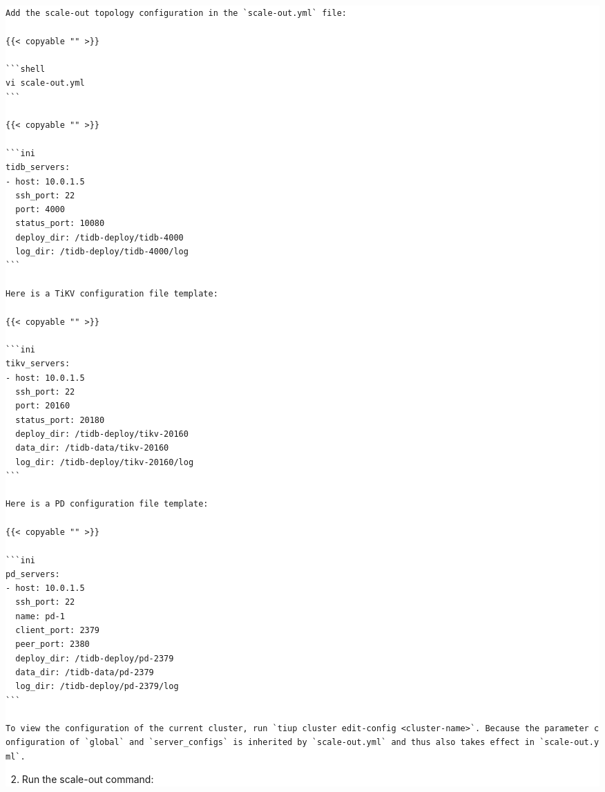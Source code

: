     Add the scale-out topology configuration in the `scale-out.yml` file:

    {{< copyable "" >}}

    ```shell
    vi scale-out.yml
    ```

    {{< copyable "" >}}

    ```ini
    tidb_servers:
    - host: 10.0.1.5
      ssh_port: 22
      port: 4000
      status_port: 10080
      deploy_dir: /tidb-deploy/tidb-4000
      log_dir: /tidb-deploy/tidb-4000/log
    ```

    Here is a TiKV configuration file template:

    {{< copyable "" >}}

    ```ini
    tikv_servers:
    - host: 10.0.1.5
      ssh_port: 22
      port: 20160
      status_port: 20180
      deploy_dir: /tidb-deploy/tikv-20160
      data_dir: /tidb-data/tikv-20160
      log_dir: /tidb-deploy/tikv-20160/log
    ```

    Here is a PD configuration file template:

    {{< copyable "" >}}

    ```ini
    pd_servers:
    - host: 10.0.1.5
      ssh_port: 22
      name: pd-1
      client_port: 2379
      peer_port: 2380
      deploy_dir: /tidb-deploy/pd-2379
      data_dir: /tidb-data/pd-2379
      log_dir: /tidb-deploy/pd-2379/log
    ```

    To view the configuration of the current cluster, run `tiup cluster edit-config <cluster-name>`. Because the parameter configuration of `global` and `server_configs` is inherited by `scale-out.yml` and thus also takes effect in `scale-out.yml`.

2.  Run the scale-out command:
